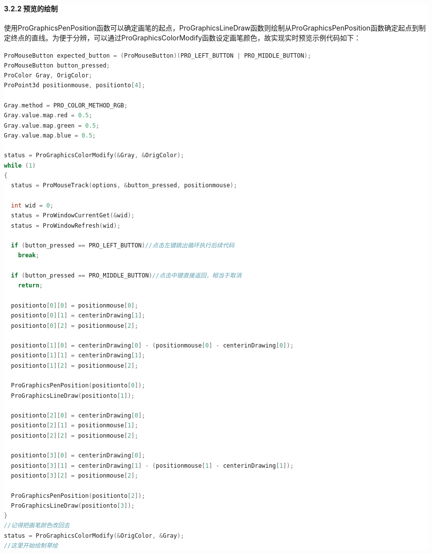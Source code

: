 #### 3.2.2 预览的绘制

使用ProGraphicsPenPosition函数可以确定画笔的起点，ProGraphicsLineDraw函数则绘制从ProGraphicsPenPosition函数确定起点到制定终点的直线。为便于分辨，可以通过ProGraphicsColorModify函数设定画笔颜色，故实现实时预览示例代码如下：

```cpp
ProMouseButton expected_button = (ProMouseButton)(PRO_LEFT_BUTTON | PRO_MIDDLE_BUTTON);
ProMouseButton button_pressed;
ProColor Gray, OrigColor;
ProPoint3d positionmouse, positionto[4];

Gray.method = PRO_COLOR_METHOD_RGB;
Gray.value.map.red = 0.5;
Gray.value.map.green = 0.5;
Gray.value.map.blue = 0.5;

status = ProGraphicsColorModify(&Gray, &OrigColor);
while (1)
{
  status = ProMouseTrack(options, &button_pressed, positionmouse);

  int wid = 0;
  status = ProWindowCurrentGet(&wid);
  status = ProWindowRefresh(wid);

  if (button_pressed == PRO_LEFT_BUTTON)//点击左键跳出循环执行后续代码
    break;

  if (button_pressed == PRO_MIDDLE_BUTTON)//点击中键直接返回，相当于取消
    return;

  positionto[0][0] = positionmouse[0];
  positionto[0][1] = centerinDrawing[1];
  positionto[0][2] = positionmouse[2];

  positionto[1][0] = centerinDrawing[0] - (positionmouse[0] - centerinDrawing[0]);
  positionto[1][1] = centerinDrawing[1];
  positionto[1][2] = positionmouse[2];

  ProGraphicsPenPosition(positionto[0]);
  ProGraphicsLineDraw(positionto[1]);

  positionto[2][0] = centerinDrawing[0];
  positionto[2][1] = positionmouse[1];
  positionto[2][2] = positionmouse[2];

  positionto[3][0] = centerinDrawing[0];
  positionto[3][1] = centerinDrawing[1] - (positionmouse[1] - centerinDrawing[1]);
  positionto[3][2] = positionmouse[2];

  ProGraphicsPenPosition(positionto[2]);
  ProGraphicsLineDraw(positionto[3]);
}
//记得把画笔颜色改回去
status = ProGraphicsColorModify(&OrigColor, &Gray);
//这里开始绘制草绘
```
